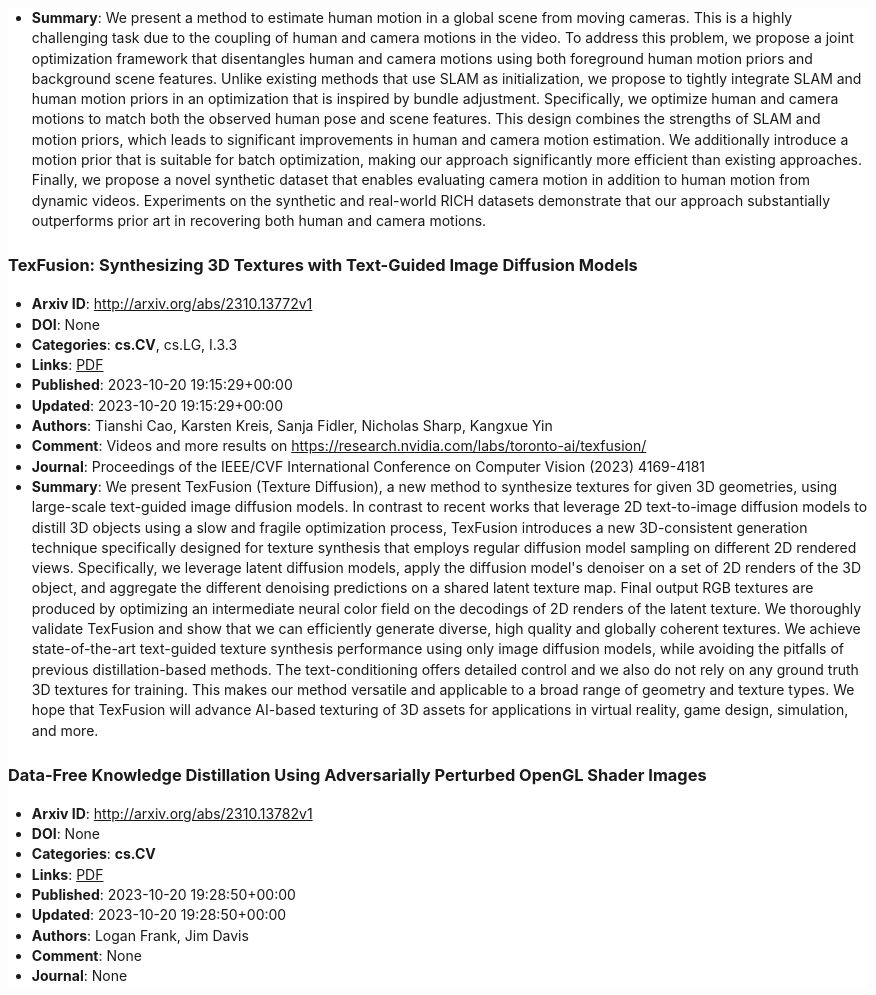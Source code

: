 - **Summary**: We present a method to estimate human motion in a global scene from moving cameras. This is a highly challenging task due to the coupling of human and camera motions in the video. To address this problem, we propose a joint optimization framework that disentangles human and camera motions using both foreground human motion priors and background scene features. Unlike existing methods that use SLAM as initialization, we propose to tightly integrate SLAM and human motion priors in an optimization that is inspired by bundle adjustment. Specifically, we optimize human and camera motions to match both the observed human pose and scene features. This design combines the strengths of SLAM and motion priors, which leads to significant improvements in human and camera motion estimation. We additionally introduce a motion prior that is suitable for batch optimization, making our approach significantly more efficient than existing approaches. Finally, we propose a novel synthetic dataset that enables evaluating camera motion in addition to human motion from dynamic videos. Experiments on the synthetic and real-world RICH datasets demonstrate that our approach substantially outperforms prior art in recovering both human and camera motions.



### TexFusion: Synthesizing 3D Textures with Text-Guided Image Diffusion Models
- **Arxiv ID**: http://arxiv.org/abs/2310.13772v1
- **DOI**: None
- **Categories**: **cs.CV**, cs.LG, I.3.3
- **Links**: [PDF](http://arxiv.org/pdf/2310.13772v1)
- **Published**: 2023-10-20 19:15:29+00:00
- **Updated**: 2023-10-20 19:15:29+00:00
- **Authors**: Tianshi Cao, Karsten Kreis, Sanja Fidler, Nicholas Sharp, Kangxue Yin
- **Comment**: Videos and more results on
  https://research.nvidia.com/labs/toronto-ai/texfusion/
- **Journal**: Proceedings of the IEEE/CVF International Conference on Computer
  Vision (2023) 4169-4181
- **Summary**: We present TexFusion (Texture Diffusion), a new method to synthesize textures for given 3D geometries, using large-scale text-guided image diffusion models. In contrast to recent works that leverage 2D text-to-image diffusion models to distill 3D objects using a slow and fragile optimization process, TexFusion introduces a new 3D-consistent generation technique specifically designed for texture synthesis that employs regular diffusion model sampling on different 2D rendered views. Specifically, we leverage latent diffusion models, apply the diffusion model's denoiser on a set of 2D renders of the 3D object, and aggregate the different denoising predictions on a shared latent texture map. Final output RGB textures are produced by optimizing an intermediate neural color field on the decodings of 2D renders of the latent texture. We thoroughly validate TexFusion and show that we can efficiently generate diverse, high quality and globally coherent textures. We achieve state-of-the-art text-guided texture synthesis performance using only image diffusion models, while avoiding the pitfalls of previous distillation-based methods. The text-conditioning offers detailed control and we also do not rely on any ground truth 3D textures for training. This makes our method versatile and applicable to a broad range of geometry and texture types. We hope that TexFusion will advance AI-based texturing of 3D assets for applications in virtual reality, game design, simulation, and more.



### Data-Free Knowledge Distillation Using Adversarially Perturbed OpenGL Shader Images
- **Arxiv ID**: http://arxiv.org/abs/2310.13782v1
- **DOI**: None
- **Categories**: **cs.CV**
- **Links**: [PDF](http://arxiv.org/pdf/2310.13782v1)
- **Published**: 2023-10-20 19:28:50+00:00
- **Updated**: 2023-10-20 19:28:50+00:00
- **Authors**: Logan Frank, Jim Davis
- **Comment**: None
- **Journal**: None
